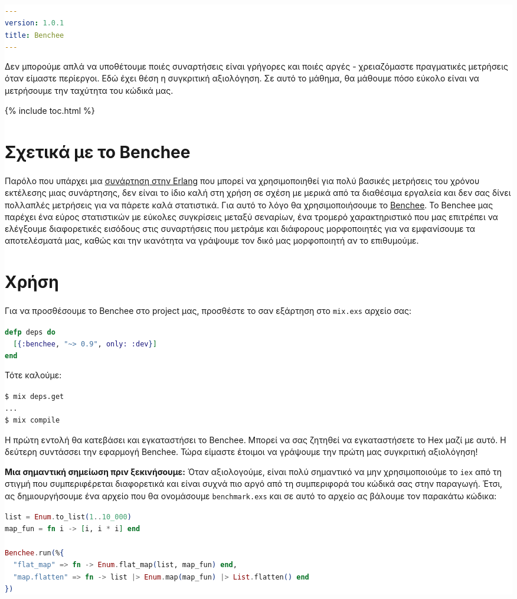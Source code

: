 ```yaml
---
version: 1.0.1
title: Benchee
---
```


Δεν μπορούμε απλά να υποθέτουμε ποιές συναρτήσεις είναι γρήγορες και ποιές αργές - χρειαζόμαστε πραγματικές μετρήσεις όταν είμαστε περίεργοι. Εδώ έχει θέση η συγκριτική αξιολόγηση. Σε αυτό το μάθημα, θα μάθουμε πόσο εύκολο είναι να μετρήσουμε την ταχύτητα του κώδικά μας.

{% include toc.html %}

# Σχετικά με το Benchee

Παρόλο που υπάρχει μια [συνάρτηση στην Erlang](http://erlang.org/doc/man/timer.html#tc-1) που μπορεί να χρησιμοποιηθεί για πολύ βασικές μετρήσεις του χρόνου εκτέλεσης μιας συνάρτησης, δεν είναι το ίδιο καλή στη χρήση σε σχέση με μερικά από τα διαθέσιμα εργαλεία και δεν σας δίνει πολλαπλές μετρήσεις για να πάρετε καλά στατιστικά. Για αυτό το λόγο θα χρησιμοποιήσουμε το [Benchee](https://github.com/PragTob/benchee). To Benchee μας παρέχει ένα εύρος στατιστικών με εύκολες συγκρίσεις μεταξύ σεναρίων, ένα τρομερό χαρακτηριστικό που μας επιτρέπει να ελέγξουμε διαφορετικές εισόδους στις συναρτήσεις που μετράμε και διάφορους μορφοποιητές για να εμφανίσουμε τα αποτελέσματά μας, καθώς και την ικανότητα να γράψουμε τον δικό μας μορφοποιητή αν το επιθυμούμε.
 
# Χρήση

Για να προσθέσουμε το Benchee στο project μας, προσθέστε το σαν εξάρτηση στο `mix.exs` αρχείο σας:
```elixir
defp deps do
  [{:benchee, "~> 0.9", only: :dev}]
end
```

Τότε καλούμε:

```shell
$ mix deps.get
...
$ mix compile
```

Η πρώτη εντολή θα κατεβάσει και εγκαταστήσει το Benchee. Μπορεί να σας ζητηθεί να εγκαταστήσετε το Hex μαζί με αυτό. Η δεύτερη συντάσσει την εφαρμογή Benchee. Τώρα είμαστε έτοιμοι να γράψουμε την πρώτη μας συγκριτική αξιολόγηση!

**Μια σημαντική σημείωση πριν ξεκινήσουμε:** Όταν αξιολογούμε, είναι πολύ σημαντικό να μην χρησιμοποιούμε το `iex` από τη στιγμή που συμπεριφέρεται διαφορετικά και είναι συχνά πιο αργό από τη συμπεριφορά του κώδικά σας στην παραγωγή. Έτσι, ας δημιουργήσουμε ένα αρχείο που θα ονομάσουμε `benchmark.exs` και σε αυτό το αρχείο ας βάλουμε τον παρακάτω κώδικα:

```elixir
list = Enum.to_list(1..10_000)
map_fun = fn i -> [i, i * i] end

Benchee.run(%{
  "flat_map" => fn -> Enum.flat_map(list, map_fun) end,
  "map.flatten" => fn -> list |> Enum.map(map_fun) |> List.flatten() end
})
```
